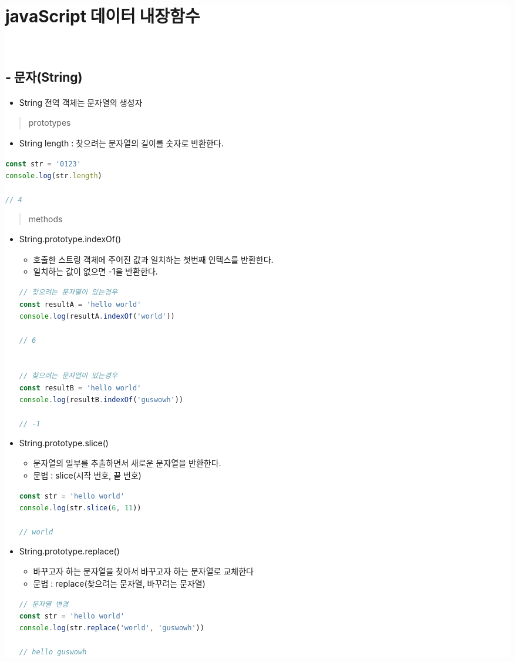 # javaScript 데이터 내장함수

<br />

## - 문자(String)
- String 전역 객체는 문자열의 생성자

> prototypes
  - String length : 찾으려는 문자열의 길이를 숫자로 반환한다.
  ```js
  const str = '0123'
  console.log(str.length)

  // 4
  ```

> methods
  - String.prototype.indexOf()
    - 호출한 스트링 객체에 주어진 값과 일치하는 첫번째 인텍스를 반환한다.
    - 일치하는 값이 없으면 -1을 반환한다.
    ```js
    // 찾으려는 문자열이 있는경우
    const resultA = 'hello world'
    console.log(resultA.indexOf('world'))

    // 6


    // 찾으려는 문자열이 있는경우
    const resultB = 'hello world'
    console.log(resultB.indexOf('guswowh'))

    // -1
    ```
  - String.prototype.slice()
    - 문자열의 일부를 추출하면서 새로운 문자열을 반환한다.
    - 문법 : slice(시작 번호, 끝 번호)
    ```js
    const str = 'hello world'
    console.log(str.slice(6, 11))

    // world
    ```

  - String.prototype.replace()
    - 바꾸고자 하는 문자열을 찾아서 바꾸고자 하는 문자열로 교체한다
    - 문법 : replace(찾으려는 문자열, 바꾸려는 문자열)
    ```js
    // 문자열 변경
    const str = 'hello world'
    console.log(str.replace('world', 'guswowh'))

    // hello guswowh
    ```
